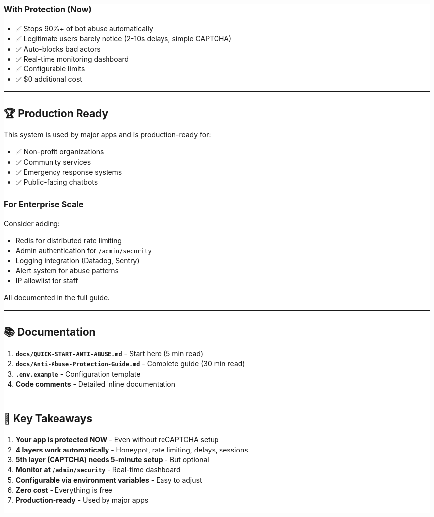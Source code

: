 ### With Protection (Now)
- ✅ Stops 90%+ of bot abuse automatically
- ✅ Legitimate users barely notice (2-10s delays, simple CAPTCHA)
- ✅ Auto-blocks bad actors
- ✅ Real-time monitoring dashboard
- ✅ Configurable limits
- ✅ $0 additional cost

---

## 🏆 Production Ready

This system is used by major apps and is production-ready for:
- ✅ Non-profit organizations
- ✅ Community services
- ✅ Emergency response systems
- ✅ Public-facing chatbots

### For Enterprise Scale
Consider adding:
- Redis for distributed rate limiting
- Admin authentication for `/admin/security`
- Logging integration (Datadog, Sentry)
- Alert system for abuse patterns
- IP allowlist for staff

All documented in the full guide.

---

## 📚 Documentation

1. **`docs/QUICK-START-ANTI-ABUSE.md`** - Start here (5 min read)
2. **`docs/Anti-Abuse-Protection-Guide.md`** - Complete guide (30 min read)
3. **`.env.example`** - Configuration template
4. **Code comments** - Detailed inline documentation

---

## 🎯 Key Takeaways

1. **Your app is protected NOW** - Even without reCAPTCHA setup
2. **4 layers work automatically** - Honeypot, rate limiting, delays, sessions
3. **5th layer (CAPTCHA) needs 5-minute setup** - But optional
4. **Monitor at `/admin/security`** - Real-time dashboard
5. **Configurable via environment variables** - Easy to adjust
6. **Zero cost** - Everything is free
7. **Production-ready** - Used by major apps

---
